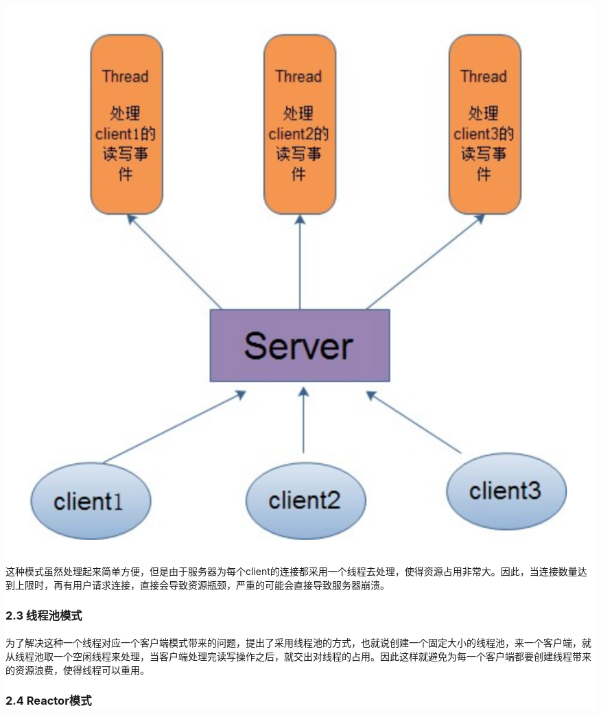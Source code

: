 ![](../images/go/02-13.png)  

这种模式虽然处理起来简单方便，但是由于服务器为每个client的连接都采用一个线程去处理，使得资源占用非常大。因此，当连接数量达到上限时，再有用户请求连接，直接会导致资源瓶颈，严重的可能会直接导致服务器崩溃。  

### 2.3 线程池模式

为了解决这种一个线程对应一个客户端模式带来的问题，提出了采用线程池的方式，也就说创建一个固定大小的线程池，来一个客户端，就从线程池取一个空闲线程来处理，当客户端处理完读写操作之后，就交出对线程的占用。因此这样就避免为每一个客户端都要创建线程带来的资源浪费，使得线程可以重用。  

### 2.4 Reactor模式

